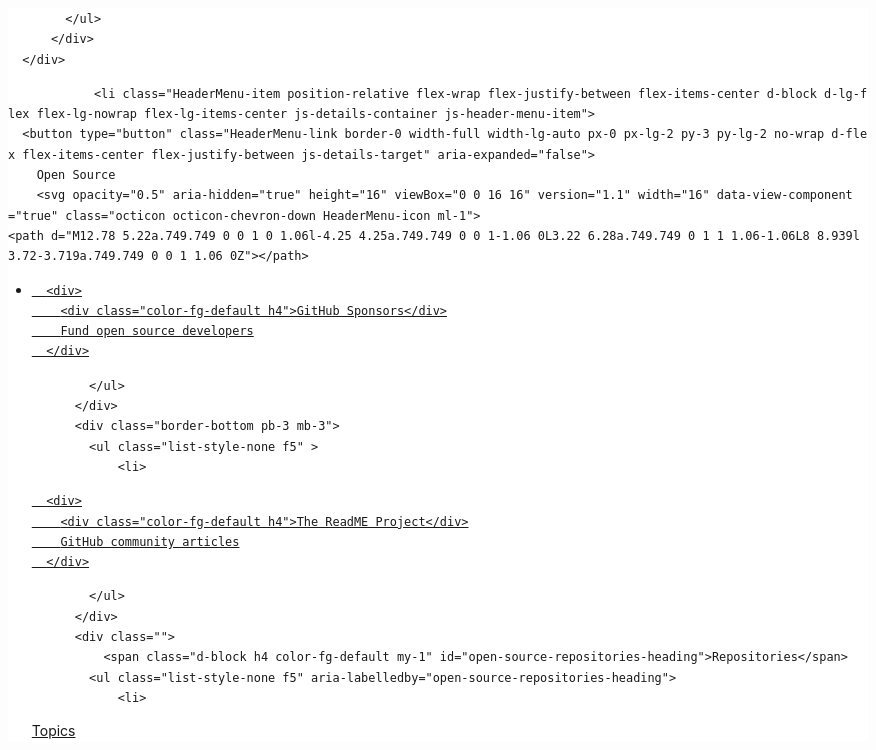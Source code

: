             </ul>
          </div>
      </div>
</li>


                <li class="HeaderMenu-item position-relative flex-wrap flex-justify-between flex-items-center d-block d-lg-flex flex-lg-nowrap flex-lg-items-center js-details-container js-header-menu-item">
      <button type="button" class="HeaderMenu-link border-0 width-full width-lg-auto px-0 px-lg-2 py-3 py-lg-2 no-wrap d-flex flex-items-center flex-justify-between js-details-target" aria-expanded="false">
        Open Source
        <svg opacity="0.5" aria-hidden="true" height="16" viewBox="0 0 16 16" version="1.1" width="16" data-view-component="true" class="octicon octicon-chevron-down HeaderMenu-icon ml-1">
    <path d="M12.78 5.22a.749.749 0 0 1 0 1.06l-4.25 4.25a.749.749 0 0 1-1.06 0L3.22 6.28a.749.749 0 1 1 1.06-1.06L8 8.939l3.72-3.719a.749.749 0 0 1 1.06 0Z"></path>
</svg>
      </button>
      <div class="HeaderMenu-dropdown dropdown-menu rounded m-0 p-0 py-2 py-lg-4 position-relative position-lg-absolute left-0 left-lg-n3 px-lg-4">
          <div class="border-bottom pb-3 mb-3">
            <ul class="list-style-none f5" >
                <li>
  <a class="HeaderMenu-dropdown-link lh-condensed d-block no-underline position-relative py-2 Link--secondary d-flex flex-items-center" data-analytics-event="{&quot;category&quot;:&quot;Header dropdown (logged out), Open Source&quot;,&quot;action&quot;:&quot;click to go to GitHub Sponsors&quot;,&quot;label&quot;:&quot;ref_cta:GitHub Sponsors;&quot;}" href="/sponsors">
      
      <div>
        <div class="color-fg-default h4">GitHub Sponsors</div>
        Fund open source developers
      </div>

    
</a></li>

            </ul>
          </div>
          <div class="border-bottom pb-3 mb-3">
            <ul class="list-style-none f5" >
                <li>
  <a class="HeaderMenu-dropdown-link lh-condensed d-block no-underline position-relative py-2 Link--secondary d-flex flex-items-center" data-analytics-event="{&quot;category&quot;:&quot;Header dropdown (logged out), Open Source&quot;,&quot;action&quot;:&quot;click to go to The ReadME Project&quot;,&quot;label&quot;:&quot;ref_cta:The ReadME Project;&quot;}" href="/readme">
      
      <div>
        <div class="color-fg-default h4">The ReadME Project</div>
        GitHub community articles
      </div>

    
</a></li>

            </ul>
          </div>
          <div class="">
              <span class="d-block h4 color-fg-default my-1" id="open-source-repositories-heading">Repositories</span>
            <ul class="list-style-none f5" aria-labelledby="open-source-repositories-heading">
                <li>
  <a class="HeaderMenu-dropdown-link lh-condensed d-block no-underline position-relative py-2 Link--secondary" data-analytics-event="{&quot;category&quot;:&quot;Header dropdown (logged out), Open Source&quot;,&quot;action&quot;:&quot;click to go to Topics&quot;,&quot;label&quot;:&quot;ref_cta:Topics;&quot;}" href="/topics">
      Topics
